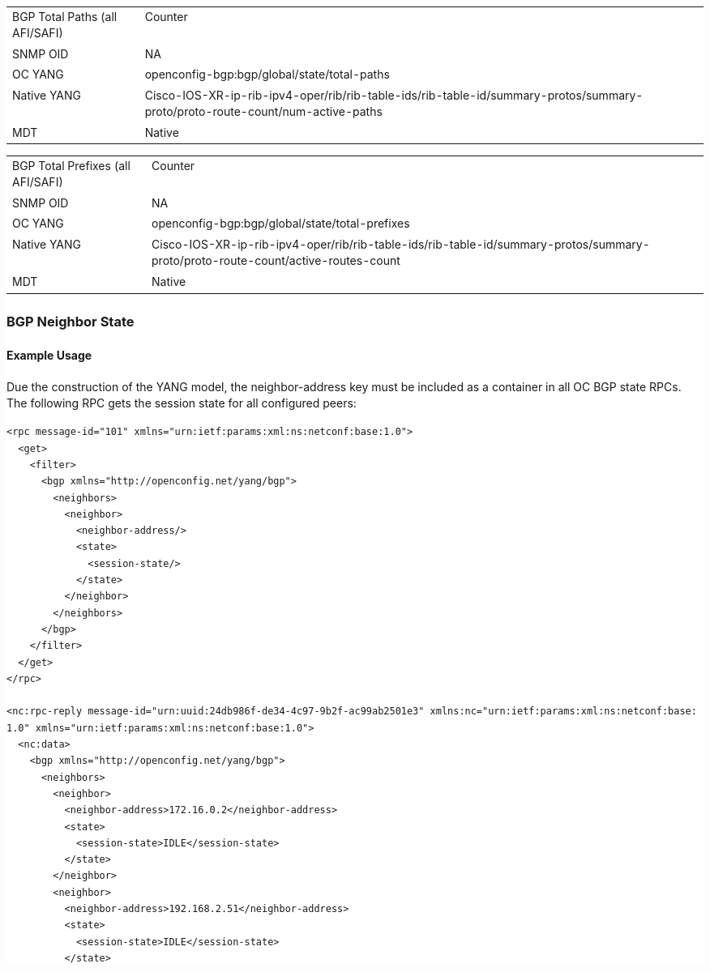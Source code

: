 |                                |                                                                                                                              |
| ------------------------------ | ---------------------------------------------------------------------------------------------------------------------------- |
| BGP Total Paths (all AFI/SAFI) | Counter                                                                                                                      |
| SNMP OID                       | NA                                                                                                                           |
| OC YANG                        | openconfig-bgp:bgp/global/state/total-paths                                                                                  |
| Native YANG                    | Cisco-IOS-XR-ip-rib-ipv4-oper/rib/rib-table-ids/rib-table-id/summary-protos/summary-proto/proto-route-count/num-active-paths |
| MDT                            | Native                                                                                                                       |

|                                   |                                                                                                                                 |
| --------------------------------- | ------------------------------------------------------------------------------------------------------------------------------- |
| BGP Total Prefixes (all AFI/SAFI) | Counter                                                                                                                         |
| SNMP OID                          | NA                                                                                                                              |
| OC YANG                           | openconfig-bgp:bgp/global/state/total-prefixes                                                                                  |
| Native YANG                       | Cisco-IOS-XR-ip-rib-ipv4-oper/rib/rib-table-ids/rib-table-id/summary-protos/summary-proto/proto-route-count/active-routes-count |
| MDT                               | Native                                                                                                                          |

### BGP Neighbor State

#### Example Usage

Due the construction of the YANG model, the neighbor-address key must be
included as a container in all OC BGP state RPCs. The following RPC gets
the session state for all configured peers:

```
<rpc message-id="101" xmlns="urn:ietf:params:xml:ns:netconf:base:1.0">
  <get>
    <filter>
      <bgp xmlns="http://openconfig.net/yang/bgp">
        <neighbors>
          <neighbor>
            <neighbor-address/>
            <state>
              <session-state/>
            </state>
          </neighbor>
        </neighbors>
      </bgp>
    </filter>
  </get>
</rpc>	

<nc:rpc-reply message-id="urn:uuid:24db986f-de34-4c97-9b2f-ac99ab2501e3" xmlns:nc="urn:ietf:params:xml:ns:netconf:base:1.0" xmlns="urn:ietf:params:xml:ns:netconf:base:1.0">
  <nc:data>
    <bgp xmlns="http://openconfig.net/yang/bgp">
      <neighbors>
        <neighbor>
          <neighbor-address>172.16.0.2</neighbor-address>
          <state>
            <session-state>IDLE</session-state>
          </state>
        </neighbor>
        <neighbor>
          <neighbor-address>192.168.2.51</neighbor-address>
          <state>
            <session-state>IDLE</session-state>
          </state>
```